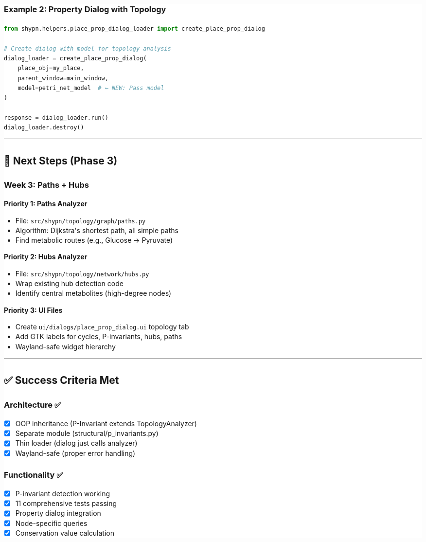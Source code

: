 ### Example 2: Property Dialog with Topology

```python
from shypn.helpers.place_prop_dialog_loader import create_place_prop_dialog

# Create dialog with model for topology analysis
dialog_loader = create_place_prop_dialog(
    place_obj=my_place,
    parent_window=main_window,
    model=petri_net_model  # ← NEW: Pass model
)

response = dialog_loader.run()
dialog_loader.destroy()
```

---

## 🎯 Next Steps (Phase 3)

### Week 3: Paths + Hubs

**Priority 1: Paths Analyzer**
- File: `src/shypn/topology/graph/paths.py`
- Algorithm: Dijkstra's shortest path, all simple paths
- Find metabolic routes (e.g., Glucose → Pyruvate)

**Priority 2: Hubs Analyzer**
- File: `src/shypn/topology/network/hubs.py`
- Wrap existing hub detection code
- Identify central metabolites (high-degree nodes)

**Priority 3: UI Files**
- Create `ui/dialogs/place_prop_dialog.ui` topology tab
- Add GTK labels for cycles, P-invariants, hubs, paths
- Wayland-safe widget hierarchy

---

## ✅ Success Criteria Met

### Architecture ✅
- [x] OOP inheritance (P-Invariant extends TopologyAnalyzer)
- [x] Separate module (structural/p_invariants.py)
- [x] Thin loader (dialog just calls analyzer)
- [x] Wayland-safe (proper error handling)

### Functionality ✅
- [x] P-invariant detection working
- [x] 11 comprehensive tests passing
- [x] Property dialog integration
- [x] Node-specific queries
- [x] Conservation value calculation
